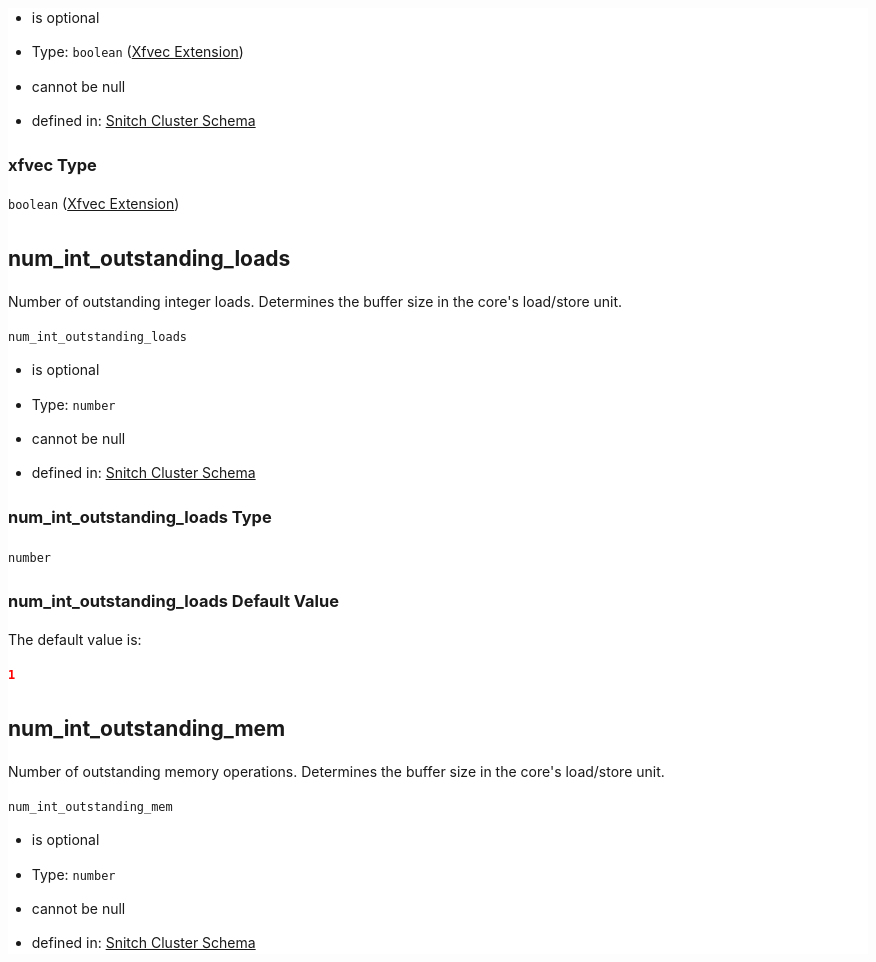 *   is optional

*   Type: `boolean` ([Xfvec Extension](snitch_cluster-properties-hives-hive-description-properties-cores-core-description-properties-xfvec-extension.md))

*   cannot be null

*   defined in: [Snitch Cluster Schema](snitch_cluster-properties-hives-hive-description-properties-cores-core-description-properties-xfvec-extension.md "http://pulp-platform.org/snitch/snitch_cluster.schema.json#/properties/hives/items/properties/cores/items/properties/xfvec")

### xfvec Type

`boolean` ([Xfvec Extension](snitch_cluster-properties-hives-hive-description-properties-cores-core-description-properties-xfvec-extension.md))

## num_int_outstanding_loads

Number of outstanding integer loads. Determines the buffer size in the core's load/store unit.

`num_int_outstanding_loads`

*   is optional

*   Type: `number`

*   cannot be null

*   defined in: [Snitch Cluster Schema](snitch_cluster-properties-hives-hive-description-properties-cores-core-description-properties-num_int_outstanding_loads.md "http://pulp-platform.org/snitch/snitch_cluster.schema.json#/properties/hives/items/properties/cores/items/properties/num_int_outstanding_loads")

### num_int_outstanding_loads Type

`number`

### num_int_outstanding_loads Default Value

The default value is:

```json
1
```

## num_int_outstanding_mem

Number of outstanding memory operations. Determines the buffer size in the core's load/store unit.

`num_int_outstanding_mem`

*   is optional

*   Type: `number`

*   cannot be null

*   defined in: [Snitch Cluster Schema](snitch_cluster-properties-hives-hive-description-properties-cores-core-description-properties-num_int_outstanding_mem.md "http://pulp-platform.org/snitch/snitch_cluster.schema.json#/properties/hives/items/properties/cores/items/properties/num_int_outstanding_mem")
